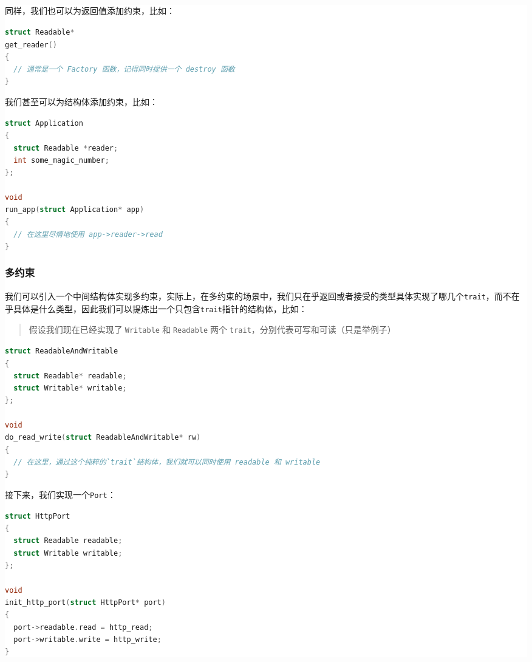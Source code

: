 同样，我们也可以为返回值添加约束，比如：

```c
struct Readable*
get_reader()
{
  // 通常是一个 Factory 函数，记得同时提供一个 destroy 函数
}
```

我们甚至可以为结构体添加约束，比如：

```c
struct Application
{
  struct Readable *reader;
  int some_magic_number;
};

void
run_app(struct Application* app)
{
  // 在这里尽情地使用 app->reader->read
}
```

### 多约束

我们可以引入一个中间结构体实现多约束，实际上，在多约束的场景中，我们只在乎返回或者接受的类型具体实现了哪几个`trait`，而不在乎具体是什么类型，因此我们可以提炼出一个只包含`trait`指针的结构体，比如：

> 假设我们现在已经实现了 `Writable` 和 `Readable` 两个 `trait`，分别代表可写和可读（只是举例子）

```c
struct ReadableAndWritable
{
  struct Readable* readable;
  struct Writable* writable;
};

void
do_read_write(struct ReadableAndWritable* rw)
{
  // 在这里，通过这个纯粹的`trait`结构体，我们就可以同时使用 readable 和 writable
}
```

接下来，我们实现一个`Port`：

```c
struct HttpPort
{
  struct Readable readable;
  struct Writable writable;
};

void
init_http_port(struct HttpPort* port)
{
  port->readable.read = http_read;
  port->writable.write = http_write;
}
```
